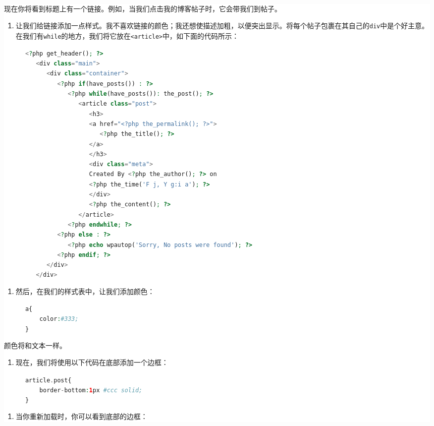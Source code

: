 
现在你将看到标题上有一个链接。例如，当我们点击我的博客帖子时，它会带我们到帖子。

1.  让我们给链接添加一点样式。我不喜欢链接的颜色；我还想使描述加粗，以便突出显示。将每个帖子包裹在其自己的`div`中是个好主意。在我们有`while`的地方，我们将它放在`<article>`中，如下面的代码所示：

```php
      <?php get_header(); ?>
         <div class="main">
            <div class="container">
               <?php if(have_posts()) : ?>
                  <?php while(have_posts()): the_post(); ?>
                     <article class="post">
                        <h3>
                        <a href="<?php the_permalink(); ?>">
                           <?php the_title(); ?>
                        </a>
                        </h3>
                        <div class="meta">
                        Created By <?php the_author(); ?> on 
                        <?php the_time('F j, Y g:i a'); ?>
                        </div>
                        <?php the_content(); ?>
                     </article>
                  <?php endwhile; ?>
               <?php else : ?>
                  <?php echo wpautop('Sorry, No posts were found'); ?>
               <?php endif; ?>
            </div>
         </div>
```

1.  然后，在我们的样式表中，让我们添加颜色：

```php
      a{
          color:#333;
      }
```

颜色将和文本一样。

1.  现在，我们将使用以下代码在底部添加一个边框：

```php
      article.post{
          border-bottom:1px #ccc solid;
      }
```

1.  当你重新加载时，你可以看到底部的边框：
